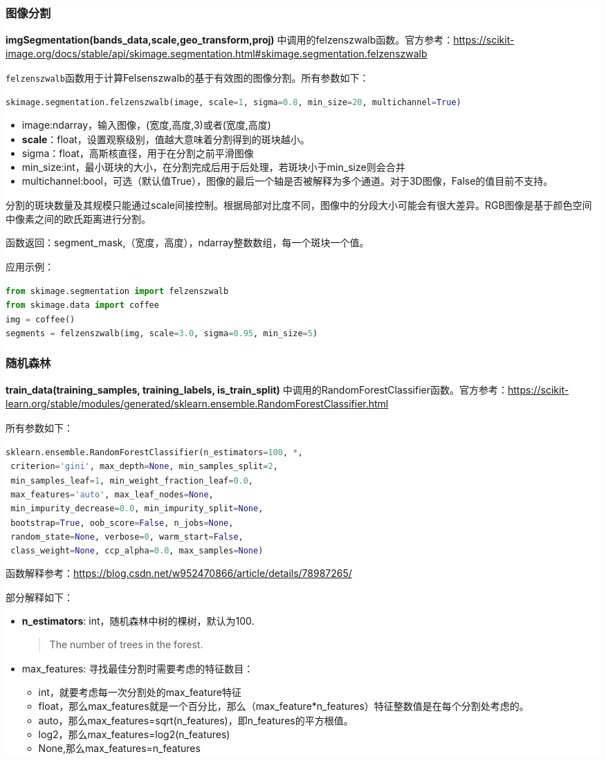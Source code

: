 ### 图像分割
**imgSegmentation(bands_data,scale,geo_transform,proj)** 中调用的felzenszwalb函数。官方参考：https://scikit-image.org/docs/stable/api/skimage.segmentation.html#skimage.segmentation.felzenszwalb 

`felzenszwalb`函数用于计算Felsenszwalb的基于有效图的图像分割。所有参数如下：
```python
skimage.segmentation.felzenszwalb(image, scale=1, sigma=0.8, min_size=20, multichannel=True)
```

- image:ndarray，输入图像，(宽度,高度,3)或者(宽度,高度)
- **scale**：float，设置观察级别，值越大意味着分割得到的斑块越小。
- sigma：float，高斯核直径，用于在分割之前平滑图像
- min_size:int，最小斑块的大小，在分割完成后用于后处理，若斑块小于min_size则会合并
- multichannel:bool，可选（默认值True），图像的最后一个轴是否被解释为多个通道。对于3D图像，False的值目前不支持。

分割的斑块数量及其规模只能通过scale间接控制。根据局部对比度不同，图像中的分段大小可能会有很大差异。RGB图像是基于颜色空间中像素之间的欧氏距离进行分割。

函数返回：segment_mask,（宽度，高度），ndarray整数数组，每一个斑块一个值。

应用示例：
```python
from skimage.segmentation import felzenszwalb
from skimage.data import coffee
img = coffee()
segments = felzenszwalb(img, scale=3.0, sigma=0.95, min_size=5)
```

### 随机森林
**train_data(training_samples, training_labels, is_train_split)** 中调用的RandomForestClassifier函数。官方参考：https://scikit-learn.org/stable/modules/generated/sklearn.ensemble.RandomForestClassifier.html

所有参数如下：
```python
sklearn.ensemble.RandomForestClassifier(n_estimators=100, *,
 criterion='gini', max_depth=None, min_samples_split=2, 
 min_samples_leaf=1, min_weight_fraction_leaf=0.0, 
 max_features='auto', max_leaf_nodes=None, 
 min_impurity_decrease=0.0, min_impurity_split=None, 
 bootstrap=True, oob_score=False, n_jobs=None, 
 random_state=None, verbose=0, warm_start=False, 
 class_weight=None, ccp_alpha=0.0, max_samples=None)
```

函数解释参考：https://blog.csdn.net/w952470866/article/details/78987265/

部分解释如下：
- **n_estimators**: 
int，随机森林中树的棵树，默认为100.
    >The number of trees in the forest.
    

- max_features:
寻找最佳分割时需要考虑的特征数目：
    - int，就要考虑每一次分割处的max_feature特征
    - float，那么max_features就是一个百分比，那么（max_feature*n_features）特征整数值是在每个分割处考虑的。
    - auto，那么max_features=sqrt(n_features)，即n_features的平方根值。
    - log2，那么max_features=log2(n_features)
    - None,那么max_features=n_features
